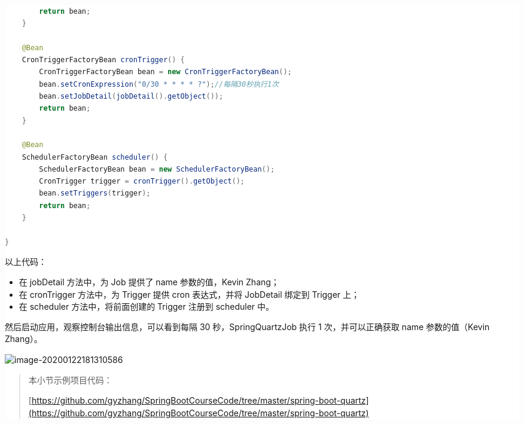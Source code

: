 ```java
		return bean;
	}
	
	@Bean
	CronTriggerFactoryBean cronTrigger() {
		CronTriggerFactoryBean bean = new CronTriggerFactoryBean();
		bean.setCronExpression("0/30 * * * * ?");//每隔30秒执行1次
		bean.setJobDetail(jobDetail().getObject());
		return bean;
	}
	
	@Bean
	SchedulerFactoryBean scheduler() {
		SchedulerFactoryBean bean = new SchedulerFactoryBean();
		CronTrigger trigger = cronTrigger().getObject();
		bean.setTriggers(trigger);
		return bean;
	}
	
}
```

以上代码：

- 在 jobDetail 方法中，为 Job 提供了 name 参数的值，Kevin Zhang；
- 在 cronTrigger 方法中，为 Trigger 提供 cron 表达式，并将 JobDetail 绑定到 Trigger 上；
- 在 scheduler 方法中，将前面创建的 Trigger 注册到 scheduler 中。

然后启动应用，观察控制台输出信息，可以看到每隔 30 秒，SpringQuartzJob 执行 1 次，并可以正确获取 name 参数的值（Kevin Zhang）。

![image-20200122181310586](images/image-20200122181310586.png)

> 本小节示例项目代码：
> 
> [https://github.com/gyzhang/SpringBootCourseCode/tree/master/spring-boot-quartz](https://github.com/gyzhang/SpringBootCourseCode/tree/master/spring-boot-quartz)
